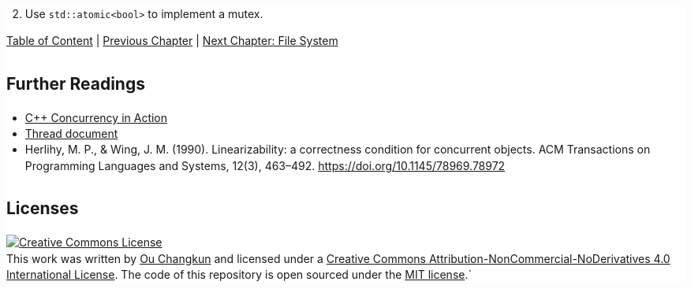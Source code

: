 2. Use `std::atomic<bool>` to implement a mutex.

[Table of Content](./toc.md) | [Previous Chapter](./06-regex.md) | [Next Chapter: File System](./08-filesystem.md)

## Further Readings

- [C++ Concurrency in Action](https://www.amazon.com/dp/1617294691/ref=cm_sw_em_r_mt_dp_U_siEmDbRMMF960)
- [Thread document](https://en.cppreference.com/w/cpp/thread)
- Herlihy, M. P., & Wing, J. M. (1990). Linearizability: a correctness condition for concurrent objects. ACM Transactions on Programming Languages and Systems, 12(3), 463–492. https://doi.org/10.1145/78969.78972

## Licenses

<a rel="license" href="https://creativecommons.org/licenses/by-nc-nd/4.0/"><img alt="Creative Commons License" style="border-width:0" src="https://i.creativecommons.org/l/by-nc-nd/4.0/88x31.png" /></a><br />This work was written by [Ou Changkun](https://changkun.de) and licensed under a <a rel="license" href="https://creativecommons.org/licenses/by-nc-nd/4.0/">Creative Commons Attribution-NonCommercial-NoDerivatives 4.0 International License</a>. The code of this repository is open sourced under the [MIT license](../../LICENSE).`
